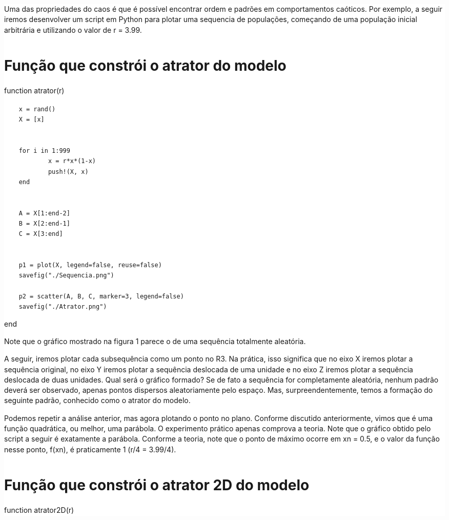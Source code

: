 
Uma das propriedades do caos é que é possível encontrar ordem e padrões em comportamentos caóticos. Por exemplo, a seguir iremos desenvolver um script em Python para plotar uma sequencia de populações, começando de uma população inicial arbitrária e utilizando o valor de r = 3.99.
  

# Função que constrói o atrator do modelo
function atrator(r)


        x = rand()
        X = [x]


        for i in 1:999
                x = r*x*(1-x)
                push!(X, x)
        end


        A = X[1:end-2]
        B = X[2:end-1]
        C = X[3:end]


        p1 = plot(X, legend=false, reuse=false)
        savefig("./Sequencia.png")
        
        p2 = scatter(A, B, C, marker=3, legend=false)
        savefig("./Atrator.png")


end




Note que o gráfico mostrado na figura 1 parece o de uma sequência totalmente aleatória.


  



A seguir, iremos plotar cada subsequência  como um ponto no R3. Na prática, isso significa que no eixo X iremos plotar a sequência original, no eixo Y iremos plotar a sequência deslocada de uma unidade e no eixo Z iremos plotar a sequência deslocada de duas unidades. Qual será o gráfico formado? Se de fato a sequência for completamente aleatória, nenhum padrão deverá ser observado, apenas pontos dispersos aleatoriamente pelo espaço. Mas, surpreendentemente, temos a formação do seguinte padrão, conhecido como o atrator do modelo.
  

Podemos repetir a análise anterior, mas agora plotando o ponto  no plano. Conforme discutido anteriormente, vimos que  é uma função quadrática, ou melhor, uma parábola. O experimento prático apenas comprova a teoria. Note que o gráfico obtido pelo script a seguir é exatamente a parábola. Conforme a teoria, note que o ponto de máximo ocorre em xn = 0.5, e o valor da função nesse ponto, f(xn), é praticamente 1 (r/4 = 3.99/4).
  

# Função que constrói o atrator 2D do modelo
function atrator2D(r)
